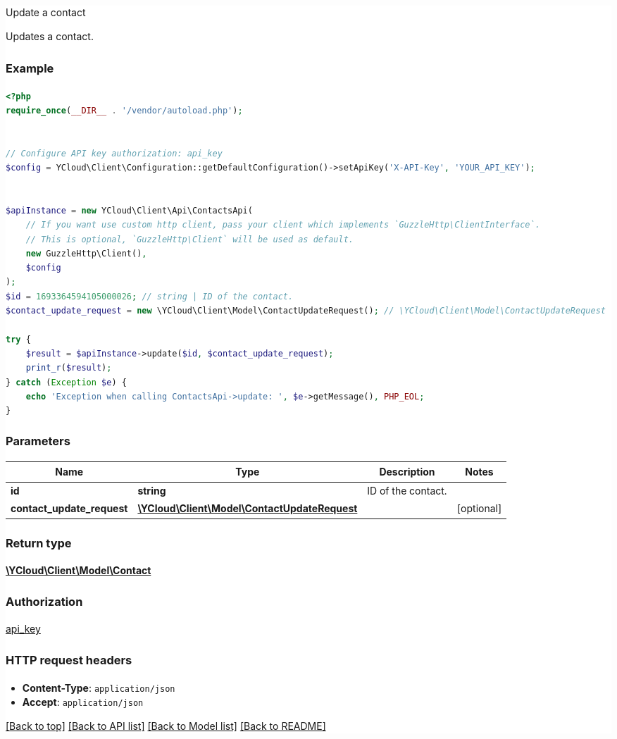 Update a contact

Updates a contact.

### Example

```php
<?php
require_once(__DIR__ . '/vendor/autoload.php');


// Configure API key authorization: api_key
$config = YCloud\Client\Configuration::getDefaultConfiguration()->setApiKey('X-API-Key', 'YOUR_API_KEY');


$apiInstance = new YCloud\Client\Api\ContactsApi(
    // If you want use custom http client, pass your client which implements `GuzzleHttp\ClientInterface`.
    // This is optional, `GuzzleHttp\Client` will be used as default.
    new GuzzleHttp\Client(),
    $config
);
$id = 1693364594105000026; // string | ID of the contact.
$contact_update_request = new \YCloud\Client\Model\ContactUpdateRequest(); // \YCloud\Client\Model\ContactUpdateRequest

try {
    $result = $apiInstance->update($id, $contact_update_request);
    print_r($result);
} catch (Exception $e) {
    echo 'Exception when calling ContactsApi->update: ', $e->getMessage(), PHP_EOL;
}
```

### Parameters

Name | Type | Description  | Notes
------------- | ------------- | ------------- | -------------
 **id** | **string**| ID of the contact. |
 **contact_update_request** | [**\YCloud\Client\Model\ContactUpdateRequest**](../Model/ContactUpdateRequest.md)|  | [optional]

### Return type

[**\YCloud\Client\Model\Contact**](../Model/Contact.md)

### Authorization

[api_key](../../README.md#api_key)

### HTTP request headers

- **Content-Type**: `application/json`
- **Accept**: `application/json`

[[Back to top]](#) [[Back to API list]](../../README.md#endpoints)
[[Back to Model list]](../../README.md#models)
[[Back to README]](../../README.md)
